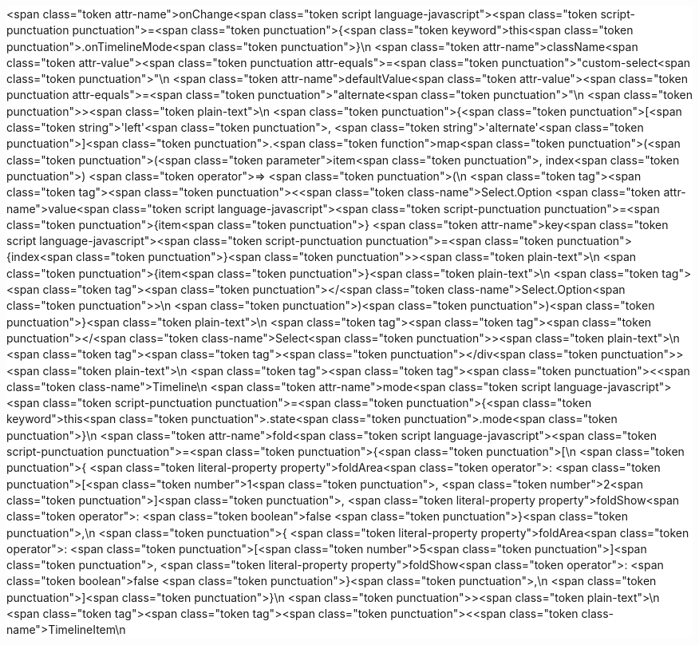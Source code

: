 <span class=\"token attr-name\">onChange</span><span class=\"token script language-javascript\"><span class=\"token script-punctuation punctuation\">=</span><span class=\"token punctuation\">{</span><span class=\"token keyword\">this</span><span class=\"token punctuation\">.</span>onTimelineMode<span class=\"token punctuation\">}</span></span>\n            <span class=\"token attr-name\">className</span><span class=\"token attr-value\"><span class=\"token punctuation attr-equals\">=</span><span class=\"token punctuation\">\"</span>custom-select<span class=\"token punctuation\">\"</span></span>\n            <span class=\"token attr-name\">defaultValue</span><span class=\"token attr-value\"><span class=\"token punctuation attr-equals\">=</span><span class=\"token punctuation\">\"</span>alternate<span class=\"token punctuation\">\"</span></span>\n          <span class=\"token punctuation\">></span></span><span class=\"token plain-text\">\n            </span><span class=\"token punctuation\">{</span><span class=\"token punctuation\">[</span><span class=\"token string\">'left'</span><span class=\"token punctuation\">,</span> <span class=\"token string\">'alternate'</span><span class=\"token punctuation\">]</span><span class=\"token punctuation\">.</span><span class=\"token function\">map</span><span class=\"token punctuation\">(</span><span class=\"token punctuation\">(</span><span class=\"token parameter\">item<span class=\"token punctuation\">,</span> index</span><span class=\"token punctuation\">)</span> <span class=\"token operator\">=></span> <span class=\"token punctuation\">(</span>\n              <span class=\"token tag\"><span class=\"token tag\"><span class=\"token punctuation\">&lt;</span><span class=\"token class-name\">Select.Option</span></span> <span class=\"token attr-name\">value</span><span class=\"token script language-javascript\"><span class=\"token script-punctuation punctuation\">=</span><span class=\"token punctuation\">{</span>item<span class=\"token punctuation\">}</span></span> <span class=\"token attr-name\">key</span><span class=\"token script language-javascript\"><span class=\"token script-punctuation punctuation\">=</span><span class=\"token punctuation\">{</span>index<span class=\"token punctuation\">}</span></span><span class=\"token punctuation\">></span></span><span class=\"token plain-text\">\n                </span><span class=\"token punctuation\">{</span>item<span class=\"token punctuation\">}</span><span class=\"token plain-text\">\n              </span><span class=\"token tag\"><span class=\"token tag\"><span class=\"token punctuation\">&lt;/</span><span class=\"token class-name\">Select.Option</span></span><span class=\"token punctuation\">></span></span>\n            <span class=\"token punctuation\">)</span><span class=\"token punctuation\">)</span><span class=\"token punctuation\">}</span><span class=\"token plain-text\">\n          </span><span class=\"token tag\"><span class=\"token tag\"><span class=\"token punctuation\">&lt;/</span><span class=\"token class-name\">Select</span></span><span class=\"token punctuation\">></span></span><span class=\"token plain-text\">\n        </span><span class=\"token tag\"><span class=\"token tag\"><span class=\"token punctuation\">&lt;/</span>div</span><span class=\"token punctuation\">></span></span><span class=\"token plain-text\">\n        </span><span class=\"token tag\"><span class=\"token tag\"><span class=\"token punctuation\">&lt;</span><span class=\"token class-name\">Timeline</span></span>\n          <span class=\"token attr-name\">mode</span><span class=\"token script language-javascript\"><span class=\"token script-punctuation punctuation\">=</span><span class=\"token punctuation\">{</span><span class=\"token keyword\">this</span><span class=\"token punctuation\">.</span>state<span class=\"token punctuation\">.</span>mode<span class=\"token punctuation\">}</span></span>\n          <span class=\"token attr-name\">fold</span><span class=\"token script language-javascript\"><span class=\"token script-punctuation punctuation\">=</span><span class=\"token punctuation\">{</span><span class=\"token punctuation\">[</span>\n            <span class=\"token punctuation\">{</span> <span class=\"token literal-property property\">foldArea</span><span class=\"token operator\">:</span> <span class=\"token punctuation\">[</span><span class=\"token number\">1</span><span class=\"token punctuation\">,</span> <span class=\"token number\">2</span><span class=\"token punctuation\">]</span><span class=\"token punctuation\">,</span> <span class=\"token literal-property property\">foldShow</span><span class=\"token operator\">:</span> <span class=\"token boolean\">false</span> <span class=\"token punctuation\">}</span><span class=\"token punctuation\">,</span>\n            <span class=\"token punctuation\">{</span> <span class=\"token literal-property property\">foldArea</span><span class=\"token operator\">:</span> <span class=\"token punctuation\">[</span><span class=\"token number\">5</span><span class=\"token punctuation\">]</span><span class=\"token punctuation\">,</span> <span class=\"token literal-property property\">foldShow</span><span class=\"token operator\">:</span> <span class=\"token boolean\">false</span> <span class=\"token punctuation\">}</span><span class=\"token punctuation\">,</span>\n          <span class=\"token punctuation\">]</span><span class=\"token punctuation\">}</span></span>\n        <span class=\"token punctuation\">></span></span><span class=\"token plain-text\">\n          </span><span class=\"token tag\"><span class=\"token tag\"><span class=\"token punctuation\">&lt;</span><span class=\"token class-name\">TimelineItem</span></span>\n